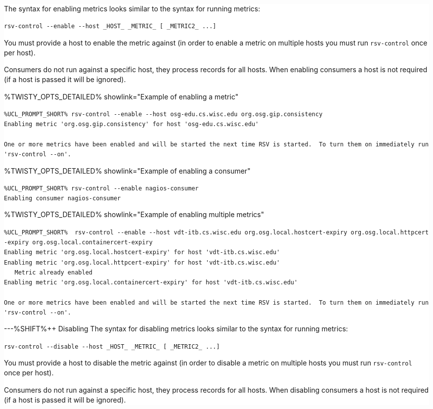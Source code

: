 The syntax for enabling metrics looks similar to the syntax for running metrics:

`rsv-control --enable --host _HOST_ _METRIC_ [ _METRIC2_ ...]`

You must provide a host to enable the metric against (in order to enable a metric on multiple hosts you must run `rsv-control` once per host).

Consumers do not run against a specific host, they process records for all hosts. When enabling consumers a host is not required (if a host is passed it will be ignored).

<span class="twiki-macro TWISTY">%TWISTY\_OPTS\_DETAILED% showlink="Example of enabling a metric"</span>

``` rootscreen
%UCL_PROMPT_SHORT% rsv-control --enable --host osg-edu.cs.wisc.edu org.osg.gip.consistency 
Enabling metric 'org.osg.gip.consistency' for host 'osg-edu.cs.wisc.edu'

One or more metrics have been enabled and will be started the next time RSV is started.  To turn them on immediately run 'rsv-control --on'.
```

<span class="twiki-macro ENDTWISTY"></span>

<span class="twiki-macro TWISTY">%TWISTY\_OPTS\_DETAILED% showlink="Example of enabling a consumer"</span>

``` rootscreen
%UCL_PROMPT_SHORT% rsv-control --enable nagios-consumer
Enabling consumer nagios-consumer
```

<span class="twiki-macro ENDTWISTY"></span>

<span class="twiki-macro TWISTY">%TWISTY\_OPTS\_DETAILED% showlink="Example of enabling multiple metrics"</span>

``` rootscreen
%UCL_PROMPT_SHORT%  rsv-control --enable --host vdt-itb.cs.wisc.edu org.osg.local.hostcert-expiry org.osg.local.httpcert-expiry org.osg.local.containercert-expiry
Enabling metric 'org.osg.local.hostcert-expiry' for host 'vdt-itb.cs.wisc.edu'
Enabling metric 'org.osg.local.httpcert-expiry' for host 'vdt-itb.cs.wisc.edu'
   Metric already enabled
Enabling metric 'org.osg.local.containercert-expiry' for host 'vdt-itb.cs.wisc.edu'

One or more metrics have been enabled and will be started the next time RSV is started.  To turn them on immediately run 'rsv-control --on'.
```

<span class="twiki-macro ENDTWISTY"></span>

---%SHIFT%++ Disabling The syntax for disabling metrics looks similar to the syntax for running metrics:

`rsv-control --disable --host _HOST_ _METRIC_ [ _METRIC2_ ...]`

You must provide a host to disable the metric against (in order to disable a metric on multiple hosts you must run `rsv-control` once per host).

Consumers do not run against a specific host, they process records for all hosts. When disabling consumers a host is not required (if a host is passed it will be ignored).
